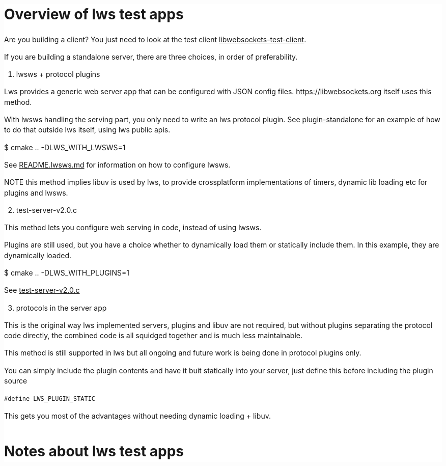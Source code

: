 Overview of lws test apps
=========================

Are you building a client?  You just need to look at the test client
[libwebsockets-test-client](../test-apps/test-client.c).

If you are building a standalone server, there are three choices, in order of
preferability.

1) lwsws + protocol plugins

Lws provides a generic web server app that can be configured with JSON
config files.  https://libwebsockets.org itself uses this method.

With lwsws handling the serving part, you only need to write an lws protocol
plugin.  See [plugin-standalone](../plugin-standalone) for an example of how
to do that outside lws itself, using lws public apis.

 $ cmake .. -DLWS_WITH_LWSWS=1

See [README.lwsws.md](../READMEs/README.lwsws.md) for information on how to configure
lwsws.

NOTE this method implies libuv is used by lws, to provide crossplatform
implementations of timers, dynamic lib loading etc for plugins and lwsws.

2) test-server-v2.0.c

This method lets you configure web serving in code, instead of using lwsws.

Plugins are still used, but you have a choice whether to dynamically load
them or statically include them.  In this example, they are dynamically
loaded.

 $ cmake .. -DLWS_WITH_PLUGINS=1

See [test-server-v2.0.c](../test-apps/test-server-v2.0.c)

3) protocols in the server app

This is the original way lws implemented servers, plugins and libuv are not
required, but without plugins separating the protocol code directly, the
combined code is all squidged together and is much less maintainable.

This method is still supported in lws but all ongoing and future work is
being done in protocol plugins only.

You can simply include the plugin contents and have it buit statically into
your server, just define this before including the plugin source

```
#define LWS_PLUGIN_STATIC
```

This gets you most of the advantages without needing dynamic loading +
libuv.


Notes about lws test apps
=========================
